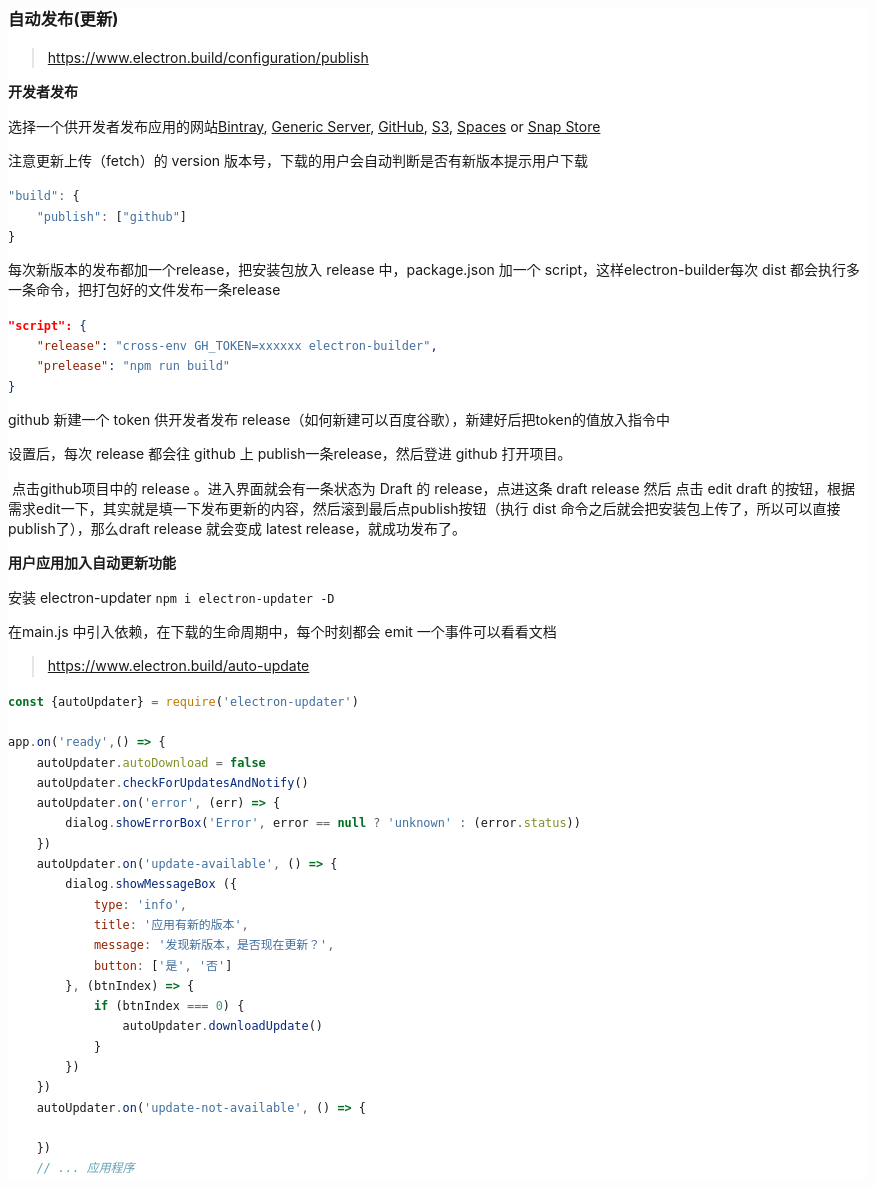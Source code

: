 ### 自动发布(更新)

> https://www.electron.build/configuration/publish

**开发者发布**

选择一个供开发者发布应用的网站[Bintray](https://www.electron.build/configuration/publish#bintrayoptions), [Generic Server](https://www.electron.build/configuration/publish#genericserveroptions), [GitHub](https://www.electron.build/configuration/publish#githuboptions), [S3](https://www.electron.build/configuration/publish#s3options), [Spaces](https://www.electron.build/configuration/publish#spacesoptions) or [Snap Store](https://www.electron.build/configuration/publish#snapstoreoptions)

注意更新上传（fetch）的 version 版本号，下载的用户会自动判断是否有新版本提示用户下载

```js
"build": {
    "publish": ["github"]
}
```

每次新版本的发布都加一个release，把安装包放入 release 中，package.json 加一个 script，这样electron-builder每次 dist 都会执行多一条命令，把打包好的文件发布一条release

```json
"script": {
    "release": "cross-env GH_TOKEN=xxxxxx electron-builder",
    "prelease": "npm run build"
}
```

github 新建一个 token 供开发者发布 release（如何新建可以百度谷歌），新建好后把token的值放入指令中

设置后，每次 release 都会往 github 上 publish一条release，然后登进 github 打开项目。

​	点击github项目中的 release 。进入界面就会有一条状态为 Draft 的 release，点进这条 draft release 然后 点击 edit draft 的按钮，根据需求edit一下，其实就是填一下发布更新的内容，然后滚到最后点publish按钮（执行 dist 命令之后就会把安装包上传了，所以可以直接publish了），那么draft release 就会变成 latest release，就成功发布了。

**用户应用加入自动更新功能**

安装 electron-updater `npm i electron-updater -D`

在main.js 中引入依赖，在下载的生命周期中，每个时刻都会 emit 一个事件可以看看文档

> https://www.electron.build/auto-update

```js
const {autoUpdater} = require('electron-updater')

app.on('ready',() => {
    autoUpdater.autoDownload = false
    autoUpdater.checkForUpdatesAndNotify()
    autoUpdater.on('error', (err) => {
        dialog.showErrorBox('Error', error == null ? 'unknown' : (error.status))
    })
    autoUpdater.on('update-available', () => {
        dialog.showMessageBox ({
        	type: 'info',
        	title: '应用有新的版本',
        	message: '发现新版本，是否现在更新？',
        	button: ['是', '否']
    	}, (btnIndex) => {
    		if (btnIndex === 0) {
                autoUpdater.downloadUpdate()
            }
		})
    })
    autoUpdater.on('update-not-available', () => {
        
    })
    // ... 应用程序
```